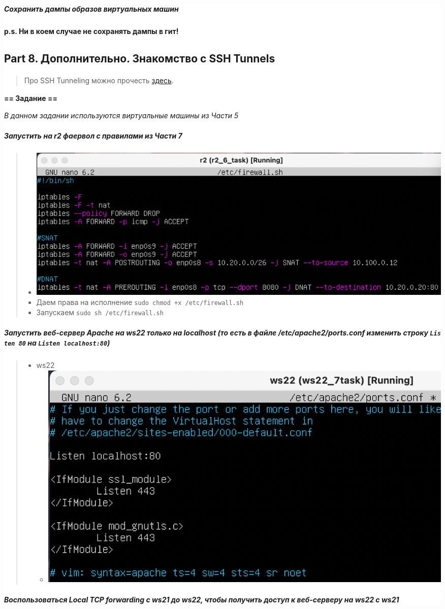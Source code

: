 ##### Сохранить дампы образов виртуальных машин
**p.s. Ни в коем случае не сохранять дампы в гит!**

## Part 8. Дополнительно. Знакомство с **SSH Tunnels**

> Про SSH Tunneling можно прочесть [здесь](https://habr.com/ru/post/331348/).

**== Задание ==**

*В данном задании используются виртуальные машины из Части 5*

##### Запустить на r2 фаервол с правилами из Части 7
> - ![part8](./images/7_task/firewall3.png)
> - Даем права на исполнение `sudo chmod +x /etc/firewall.sh`
> - Запускаем `sudo sh /etc/firewall.sh`
##### Запустить веб-сервер **Apache** на ws22 только на localhost (то есть в файле */etc/apache2/ports.conf* изменить строку `Listen 80` на `Listen localhost:80`)
> - ws22
>   - ![part8](./images/8_task/apachews22.png)
##### Воспользоваться *Local TCP forwarding* с ws21 до ws22, чтобы получить доступ к веб-серверу на ws22 с ws21
